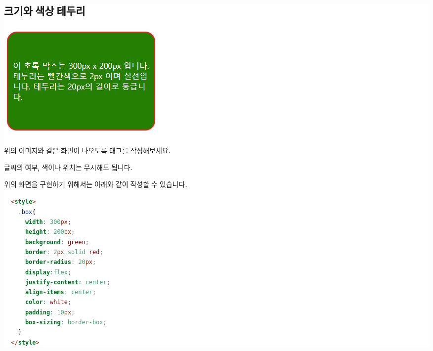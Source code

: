 







## 크기와 색상 테두리













![image-20220118150653531](./image-20220118150653531.png)













위의 이미지와 같은 화면이 나오도록 태그를 작성해보세요.

글씨의 여부, 색이나 위치는 무시해도 됩니다.



















위의 화면을 구현하기 위해서는 아래와 같이 작성할 수 있습니다.

```html
  <style>
    .box{
      width: 300px;
      height: 200px;
      background: green;
      border: 2px solid red;
      border-radius: 20px;
      display:flex;
      justify-content: center;
      align-items: center;
      color: white;
      padding: 10px;
      box-sizing: border-box;
    }
  </style>
```